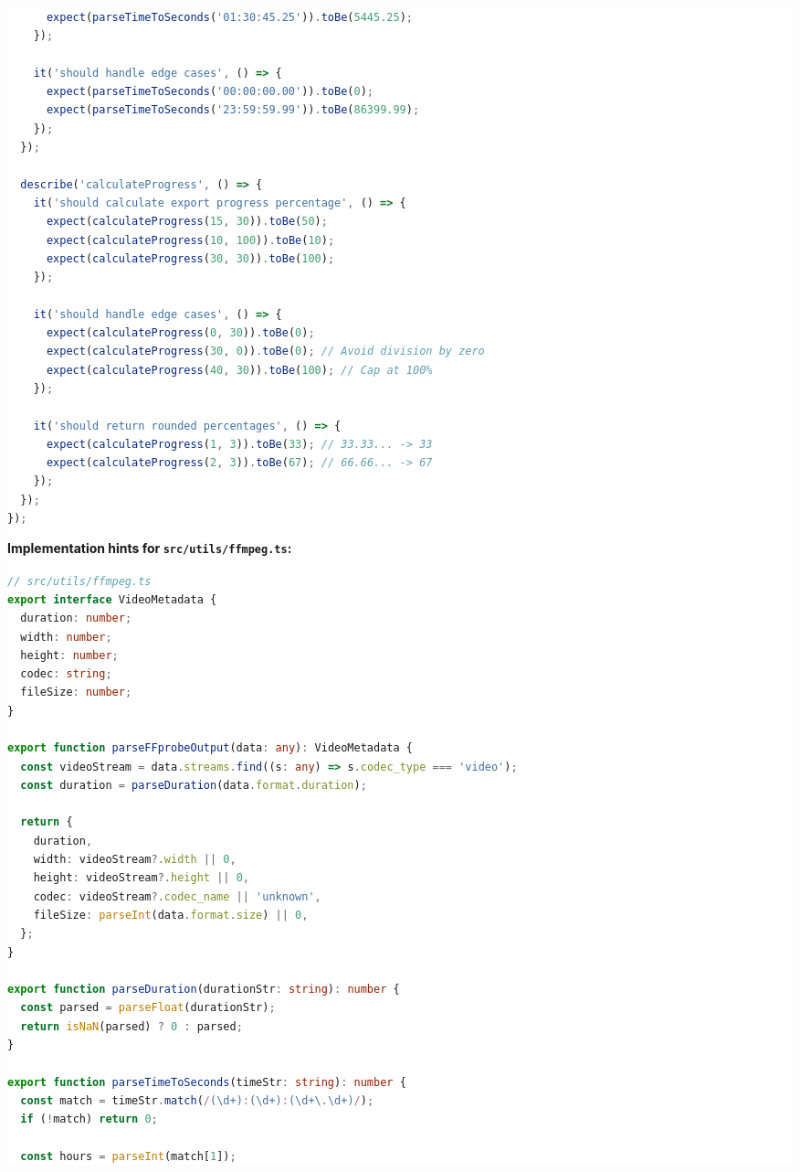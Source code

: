 ```typescript
      expect(parseTimeToSeconds('01:30:45.25')).toBe(5445.25);
    });

    it('should handle edge cases', () => {
      expect(parseTimeToSeconds('00:00:00.00')).toBe(0);
      expect(parseTimeToSeconds('23:59:59.99')).toBe(86399.99);
    });
  });

  describe('calculateProgress', () => {
    it('should calculate export progress percentage', () => {
      expect(calculateProgress(15, 30)).toBe(50);
      expect(calculateProgress(10, 100)).toBe(10);
      expect(calculateProgress(30, 30)).toBe(100);
    });

    it('should handle edge cases', () => {
      expect(calculateProgress(0, 30)).toBe(0);
      expect(calculateProgress(30, 0)).toBe(0); // Avoid division by zero
      expect(calculateProgress(40, 30)).toBe(100); // Cap at 100%
    });

    it('should return rounded percentages', () => {
      expect(calculateProgress(1, 3)).toBe(33); // 33.33... -> 33
      expect(calculateProgress(2, 3)).toBe(67); // 66.66... -> 67
    });
  });
});
```

**Implementation hints for `src/utils/ffmpeg.ts`:**
```typescript
// src/utils/ffmpeg.ts
export interface VideoMetadata {
  duration: number;
  width: number;
  height: number;
  codec: string;
  fileSize: number;
}

export function parseFFprobeOutput(data: any): VideoMetadata {
  const videoStream = data.streams.find((s: any) => s.codec_type === 'video');
  const duration = parseDuration(data.format.duration);
  
  return {
    duration,
    width: videoStream?.width || 0,
    height: videoStream?.height || 0,
    codec: videoStream?.codec_name || 'unknown',
    fileSize: parseInt(data.format.size) || 0,
  };
}

export function parseDuration(durationStr: string): number {
  const parsed = parseFloat(durationStr);
  return isNaN(parsed) ? 0 : parsed;
}

export function parseTimeToSeconds(timeStr: string): number {
  const match = timeStr.match(/(\d+):(\d+):(\d+\.\d+)/);
  if (!match) return 0;
  
  const hours = parseInt(match[1]);
```
